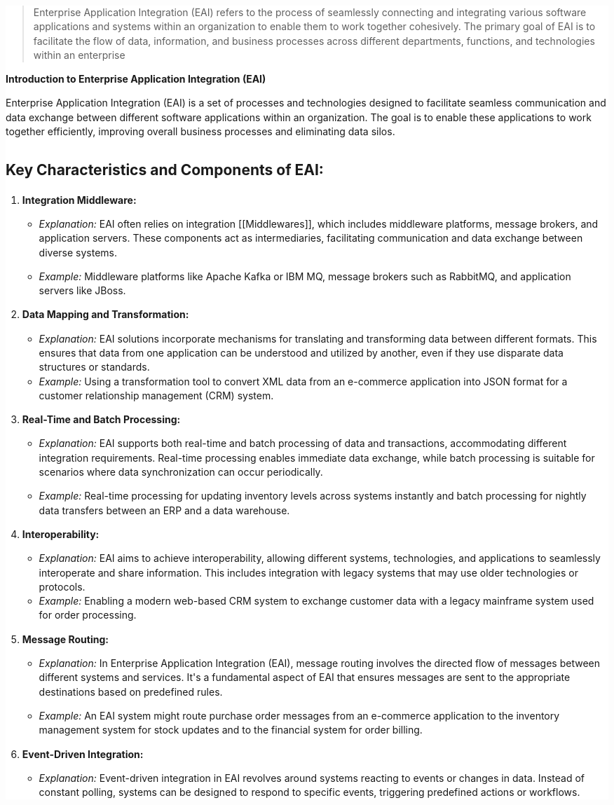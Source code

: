 > Enterprise Application Integration (EAI) refers to the process of seamlessly connecting and integrating various software applications and systems within an organization to enable them to work together cohesively. The primary goal of EAI is to facilitate the flow of data, information, and business processes across different departments, functions, and technologies within an enterprise

**Introduction to Enterprise Application Integration (EAI)**

Enterprise Application Integration (EAI) is a set of processes and technologies designed to facilitate seamless communication and data exchange between different software applications within an organization. The goal is to enable these applications to work together efficiently, improving overall business processes and eliminating data silos.

## Key Characteristics and Components of EAI:

1. **Integration Middleware:**
   - *Explanation:* EAI often relies on integration [[Middlewares]], which includes middleware platforms, message brokers, and application servers. These components act as intermediaries, facilitating communication and data exchange between diverse systems.
   
   - *Example:* Middleware platforms like Apache Kafka or IBM MQ, message brokers such as RabbitMQ, and application servers like JBoss.

2. **Data Mapping and Transformation:**
   - *Explanation:* EAI solutions incorporate mechanisms for translating and transforming data between different formats. This ensures that data from one application can be understood and utilized by another, even if they use disparate data structures or standards.
   - *Example:* Using a transformation tool to convert XML data from an e-commerce application into JSON format for a customer relationship management (CRM) system.

3. **Real-Time and Batch Processing:**
   - *Explanation:* EAI supports both real-time and batch processing of data and transactions, accommodating different integration requirements. Real-time processing enables immediate data exchange, while batch processing is suitable for scenarios where data synchronization can occur periodically.
   
   - *Example:* Real-time processing for updating inventory levels across systems instantly and batch processing for nightly data transfers between an ERP and a data warehouse.

4. **Interoperability:**
   - *Explanation:* EAI aims to achieve interoperability, allowing different systems, technologies, and applications to seamlessly interoperate and share information. This includes integration with legacy systems that may use older technologies or protocols.
   - *Example:* Enabling a modern web-based CRM system to exchange customer data with a legacy mainframe system used for order processing.

5. **Message Routing:**
    
    - _Explanation:_ In Enterprise Application Integration (EAI), message routing involves the directed flow of messages between different systems and services. It's a fundamental aspect of EAI that ensures messages are sent to the appropriate destinations based on predefined rules.
    
    - _Example:_ An EAI system might route purchase order messages from an e-commerce application to the inventory management system for stock updates and to the financial system for order billing.
2. **Event-Driven Integration:**
    
    - _Explanation:_ Event-driven integration in EAI revolves around systems reacting to events or changes in data. Instead of constant polling, systems can be designed to respond to specific events, triggering predefined actions or workflows.
    